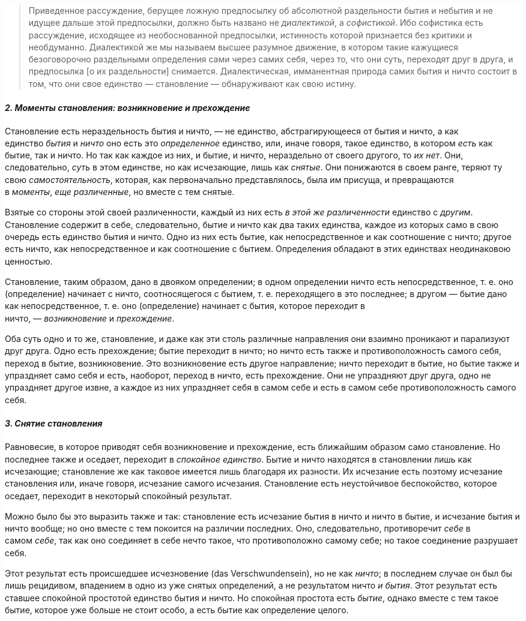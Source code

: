 > Приведенное рассуждение, берущее ложную предпосылку об абсолютной раздельности бытия и небытия и не идущее дальше этой предпосылки, должно быть названо не _диалектикой_, а _софистикой_. Ибо софистика есть рассуждение, исходящее из необоснованной предпосылки, истинность которой признается без критики и необдуманно. Диалектикой же мы называем высшее разумное движение, в котором такие кажущиеся безоговорочно раздельными определения сами через самих себя, через то, что они суть, переходят друг в друга, и предпосылка [о их раздельности] снимается. Диалектическая, имманентная природа самих бытия и ничто состоит в том, что они свое единство — становление — обнаруживают как свою истину.
> 

#### **_2. Моменты становления: возникновение и прехождение_**

Становление есть нераздельность бытия и ничто, — не единство, абстрагирующееся от бытия и ничто, а как единство _бытия_ и _ничто_ оно есть это _определенное_ единство, или, иначе говоря, такое единство, в котором _есть_ как бытие, так и ничто. Но так как каждое из них, и бытие, и ничто, нераздельно от своего другого, то _их нет_. Они, следовательно, _суть_ в этом единстве, но как исчезающие, лишь как _снятые_. Они понижаются в своем ранге, теряют ту свою _самостоятельность_, которая, как первоначально представлялось, была им присуща, и превращаются в _моменты_, _еще различенные_, но вместе с тем снятые.

Взятые со стороны этой своей различенности, каждый из них есть _в этой же различенности_ единство с _другим_. Становление содержит в себе, следовательно, бытие и ничто как два таких единства, каждое из которых само в свою очередь есть единство бытия и ничто. Одно из них есть бытие, как непосредственное и как соотношение с ничто; другое есть ничто, как непосредственное и как соотношение с бытием. Определения обладают в этих единствах неодинаковою ценностью.

Становление, таким образом, дано в двояком определении; в одном определении ничто есть непосредственное, т. е. оно (определение) начинает с ничто, соотносящегося с бытием, т. е. переходящего в это последнее; в другом — бытие дано как непосредственное, т. е. оно (определение) начинает с бытия, которое переходит в ничто, — _возникновение_ и _прехождение_.

Оба суть одно и то же, становление, и даже как эти столь различные направления они взаимно проникают и парализуют друг друга. Одно есть прехождение; бытие переходит в ничто; но ничто есть также и противоположность самого себя, переход в бытие, возникновение. Это возникновение есть другое направление; ничто переходит в бытие, но бытие также и упраздняет само себя и есть, наоборот, переход в ничто, есть прехождение. Они не упраздняют друг друга, одно не упраздняет другое извне, а каждое из них упраздняет себя в самом себе и есть в самом себе противоположность самого себя.

#### **_3. Снятие становления_**

Равновесие, в которое приводят себя возникновение и прехождение, есть ближайшим образом само становление. Но последнее также и оседает, переходит в _спокойное единство_. Бытие и ничто находятся в становлении лишь как исчезающие; становление же как таковое имеется лишь благодаря их разности. Их исчезание есть поэтому исчезание становления или, иначе говоря, исчезание самого исчезания. Становление есть неустойчивое беспокойство, которое оседает, переходит в некоторый спокойный результат.

Можно было бы это выразить также и так: становление есть исчезание бытия в ничто и ничто в бытие, и исчезание бытия и ничто вообще; но оно вместе с тем покоится на различии последних. Оно, следовательно, противоречит _себе_ в самом _себе_, так как оно соединяет в себе нечто такое, что противоположно самому себе; но такое соединение разрушает себя.

Этот результат есть происшедшее исчезновение (das Verschwundensein), но не как _ничто_; в последнем случае он был бы лишь рецидивом, впадением в одно из уже снятых определений, а не результатом ничто _и бытия_. Этот результат есть ставшее спокойной простотой единство бытия и ничто. Но спокойная простота есть _бытие_, однако вместе с тем такое бытие, которое уже больше не стоит особо, а есть бытие как определение целого.
